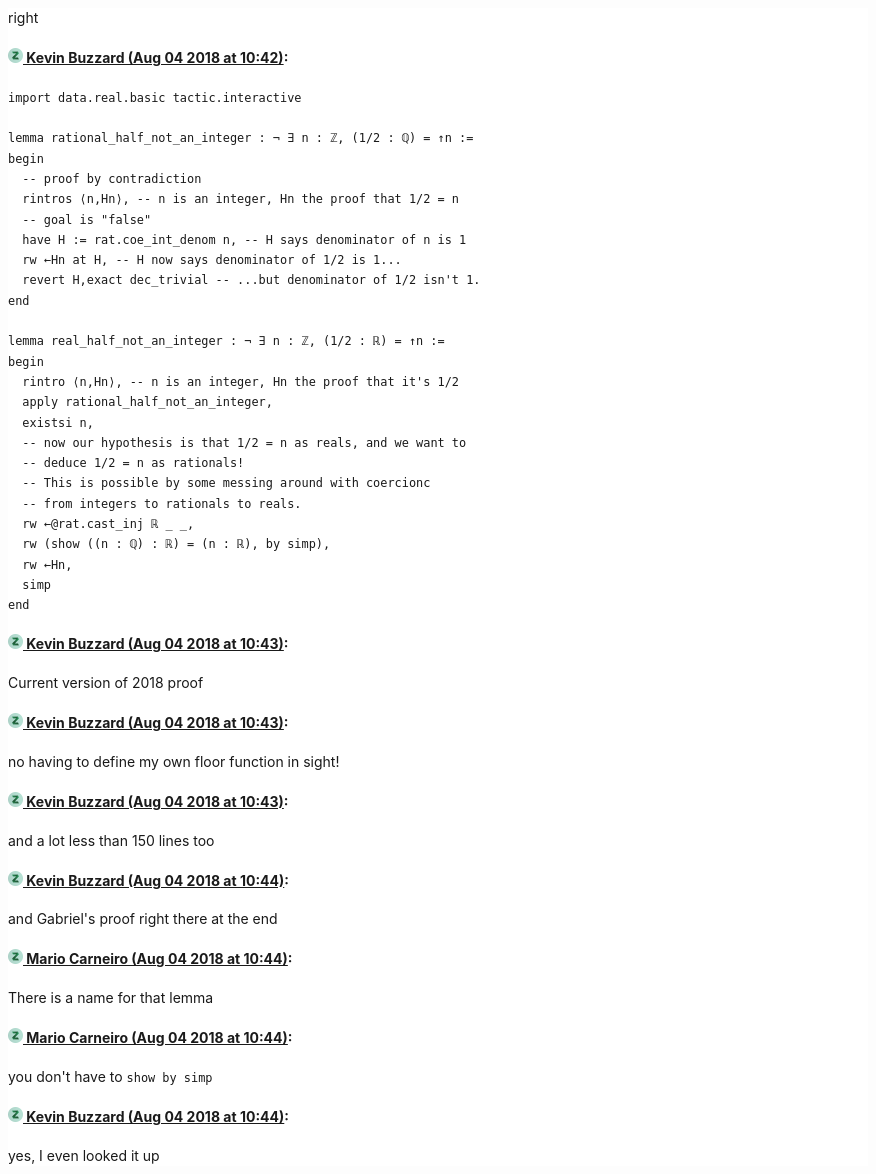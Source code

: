 right

#### [![Click to go to Zulip](../../assets/img/zulip2.png) Kevin Buzzard (Aug 04 2018 at 10:42)](https://leanprover.zulipchat.com/#narrow/stream/116395-maths/topic/Coercions%20N-%3EZ-%3EQ-%3ER-%3EC/near/130882821):
```lean
import data.real.basic tactic.interactive

lemma rational_half_not_an_integer : ¬ ∃ n : ℤ, (1/2 : ℚ) = ↑n :=
begin
  -- proof by contradiction
  rintros ⟨n,Hn⟩, -- n is an integer, Hn the proof that 1/2 = n
  -- goal is "false"
  have H := rat.coe_int_denom n, -- H says denominator of n is 1
  rw ←Hn at H, -- H now says denominator of 1/2 is 1...
  revert H,exact dec_trivial -- ...but denominator of 1/2 isn't 1.
end 

lemma real_half_not_an_integer : ¬ ∃ n : ℤ, (1/2 : ℝ) = ↑n :=
begin
  rintro ⟨n,Hn⟩, -- n is an integer, Hn the proof that it's 1/2
  apply rational_half_not_an_integer,
  existsi n,
  -- now our hypothesis is that 1/2 = n as reals, and we want to
  -- deduce 1/2 = n as rationals!
  -- This is possible by some messing around with coercionc
  -- from integers to rationals to reals.
  rw ←@rat.cast_inj ℝ _ _,
  rw (show ((n : ℚ) : ℝ) = (n : ℝ), by simp),
  rw ←Hn,
  simp
end 
```

#### [![Click to go to Zulip](../../assets/img/zulip2.png) Kevin Buzzard (Aug 04 2018 at 10:43)](https://leanprover.zulipchat.com/#narrow/stream/116395-maths/topic/Coercions%20N-%3EZ-%3EQ-%3ER-%3EC/near/130882823):
Current version of 2018 proof

#### [![Click to go to Zulip](../../assets/img/zulip2.png) Kevin Buzzard (Aug 04 2018 at 10:43)](https://leanprover.zulipchat.com/#narrow/stream/116395-maths/topic/Coercions%20N-%3EZ-%3EQ-%3ER-%3EC/near/130882828):
no having to define my own floor function in sight!

#### [![Click to go to Zulip](../../assets/img/zulip2.png) Kevin Buzzard (Aug 04 2018 at 10:43)](https://leanprover.zulipchat.com/#narrow/stream/116395-maths/topic/Coercions%20N-%3EZ-%3EQ-%3ER-%3EC/near/130882830):
and a lot less than 150 lines too

#### [![Click to go to Zulip](../../assets/img/zulip2.png) Kevin Buzzard (Aug 04 2018 at 10:44)](https://leanprover.zulipchat.com/#narrow/stream/116395-maths/topic/Coercions%20N-%3EZ-%3EQ-%3ER-%3EC/near/130882831):
and Gabriel's proof right there at the end

#### [![Click to go to Zulip](../../assets/img/zulip2.png) Mario Carneiro (Aug 04 2018 at 10:44)](https://leanprover.zulipchat.com/#narrow/stream/116395-maths/topic/Coercions%20N-%3EZ-%3EQ-%3ER-%3EC/near/130882870):
There is a name for that lemma

#### [![Click to go to Zulip](../../assets/img/zulip2.png) Mario Carneiro (Aug 04 2018 at 10:44)](https://leanprover.zulipchat.com/#narrow/stream/116395-maths/topic/Coercions%20N-%3EZ-%3EQ-%3ER-%3EC/near/130882872):
you don't have to `show by simp`

#### [![Click to go to Zulip](../../assets/img/zulip2.png) Kevin Buzzard (Aug 04 2018 at 10:44)](https://leanprover.zulipchat.com/#narrow/stream/116395-maths/topic/Coercions%20N-%3EZ-%3EQ-%3ER-%3EC/near/130882873):
yes, I even looked it up
